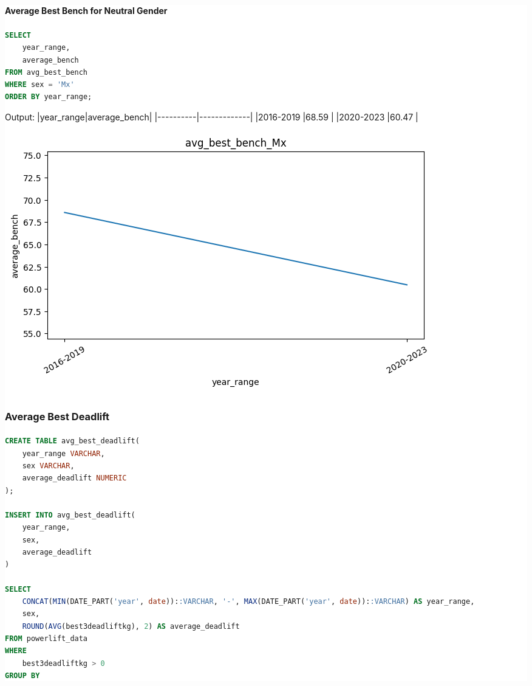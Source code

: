 #### Average Best Bench for Neutral Gender <a name=avg_bench_neutral></a>
```sql
SELECT
    year_range,
    average_bench
FROM avg_best_bench
WHERE sex = 'Mx'
ORDER BY year_range;
```
Output:
|year_range|average_bench|
|----------|-------------|
|2016-2019 |68.59        |
|2020-2023 |60.47        |

![Average Best Bench for Neutral Gender Powerlifter](plot_graph/avg_best_bench_Mx.png)

### Average Best Deadlift <a name=avg_deadlift></a>
```sql
CREATE TABLE avg_best_deadlift(
    year_range VARCHAR,
    sex VARCHAR,
    average_deadlift NUMERIC
);

INSERT INTO avg_best_deadlift(
    year_range,
    sex,
    average_deadlift
)

SELECT
    CONCAT(MIN(DATE_PART('year', date))::VARCHAR, '-', MAX(DATE_PART('year', date))::VARCHAR) AS year_range,
    sex,
    ROUND(AVG(best3deadliftkg), 2) AS average_deadlift
FROM powerlift_data
WHERE
    best3deadliftkg > 0
GROUP BY
```